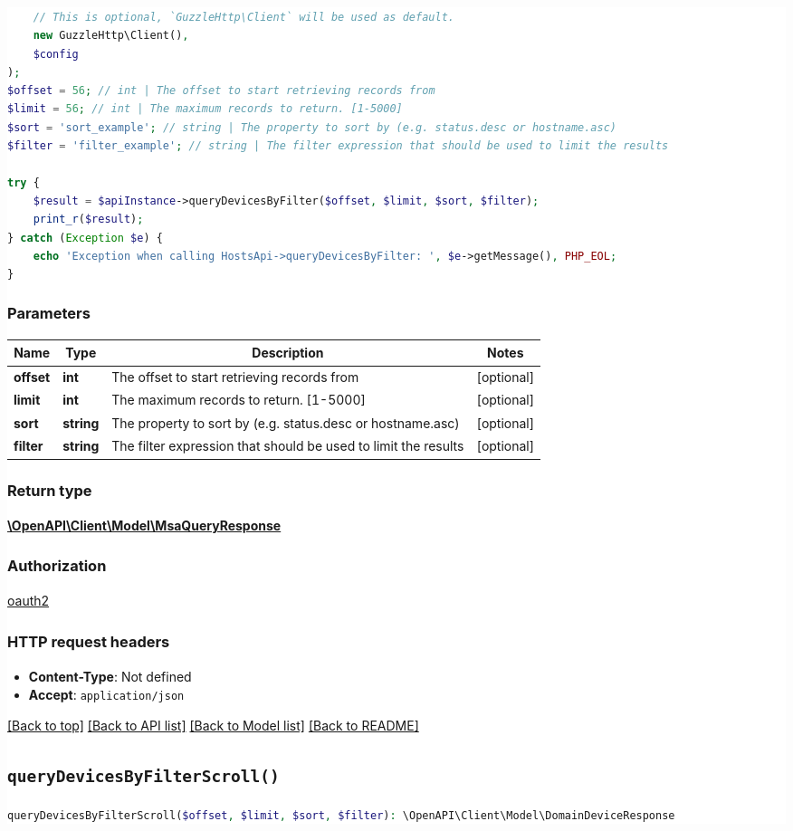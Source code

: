 ```php
    // This is optional, `GuzzleHttp\Client` will be used as default.
    new GuzzleHttp\Client(),
    $config
);
$offset = 56; // int | The offset to start retrieving records from
$limit = 56; // int | The maximum records to return. [1-5000]
$sort = 'sort_example'; // string | The property to sort by (e.g. status.desc or hostname.asc)
$filter = 'filter_example'; // string | The filter expression that should be used to limit the results

try {
    $result = $apiInstance->queryDevicesByFilter($offset, $limit, $sort, $filter);
    print_r($result);
} catch (Exception $e) {
    echo 'Exception when calling HostsApi->queryDevicesByFilter: ', $e->getMessage(), PHP_EOL;
}
```

### Parameters

Name | Type | Description  | Notes
------------- | ------------- | ------------- | -------------
 **offset** | **int**| The offset to start retrieving records from | [optional]
 **limit** | **int**| The maximum records to return. [1-5000] | [optional]
 **sort** | **string**| The property to sort by (e.g. status.desc or hostname.asc) | [optional]
 **filter** | **string**| The filter expression that should be used to limit the results | [optional]

### Return type

[**\OpenAPI\Client\Model\MsaQueryResponse**](../Model/MsaQueryResponse.md)

### Authorization

[oauth2](../../README.md#oauth2)

### HTTP request headers

- **Content-Type**: Not defined
- **Accept**: `application/json`

[[Back to top]](#) [[Back to API list]](../../README.md#endpoints)
[[Back to Model list]](../../README.md#models)
[[Back to README]](../../README.md)

## `queryDevicesByFilterScroll()`

```php
queryDevicesByFilterScroll($offset, $limit, $sort, $filter): \OpenAPI\Client\Model\DomainDeviceResponse
```
